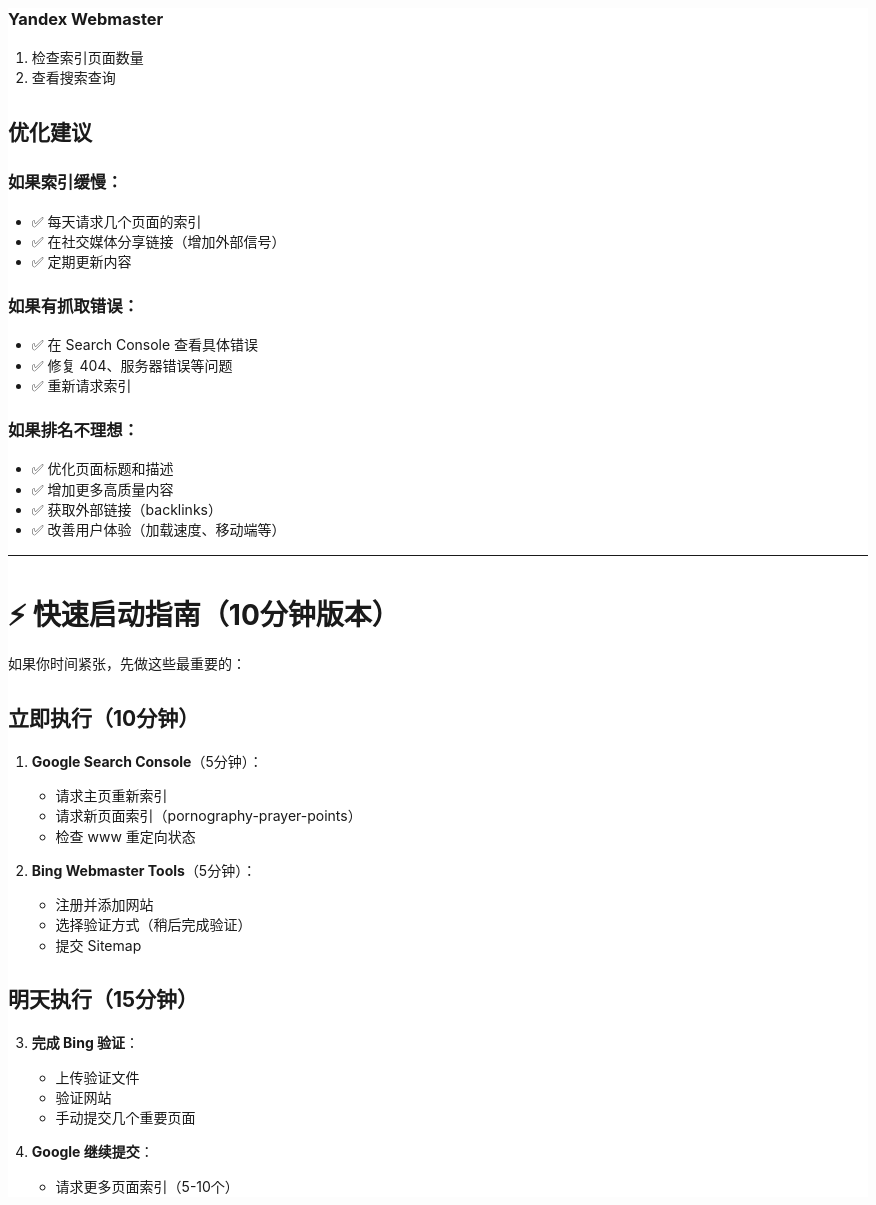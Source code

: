 ### Yandex Webmaster
1. 检查索引页面数量
2. 查看搜索查询

## 优化建议

### 如果索引缓慢：
- ✅ 每天请求几个页面的索引
- ✅ 在社交媒体分享链接（增加外部信号）
- ✅ 定期更新内容

### 如果有抓取错误：
- ✅ 在 Search Console 查看具体错误
- ✅ 修复 404、服务器错误等问题
- ✅ 重新请求索引

### 如果排名不理想：
- ✅ 优化页面标题和描述
- ✅ 增加更多高质量内容
- ✅ 获取外部链接（backlinks）
- ✅ 改善用户体验（加载速度、移动端等）

---

# ⚡ 快速启动指南（10分钟版本）

如果你时间紧张，先做这些最重要的：

## 立即执行（10分钟）

1. **Google Search Console**（5分钟）：
   - 请求主页重新索引
   - 请求新页面索引（pornography-prayer-points）
   - 检查 www 重定向状态

2. **Bing Webmaster Tools**（5分钟）：
   - 注册并添加网站
   - 选择验证方式（稍后完成验证）
   - 提交 Sitemap

## 明天执行（15分钟）

3. **完成 Bing 验证**：
   - 上传验证文件
   - 验证网站
   - 手动提交几个重要页面

4. **Google 继续提交**：
   - 请求更多页面索引（5-10个）
